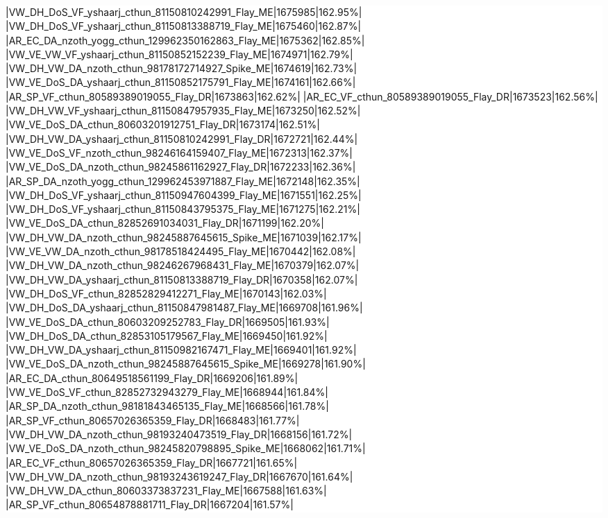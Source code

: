 |VW_DH_DoS_VF_yshaarj_cthun_81150810242991_Flay_ME|1675985|162.95%|
|VW_DH_DoS_VF_yshaarj_cthun_81150813388719_Flay_ME|1675460|162.87%|
|AR_EC_DA_nzoth_yogg_cthun_129962350162863_Flay_ME|1675362|162.85%|
|VW_VE_VW_VF_yshaarj_cthun_81150852152239_Flay_ME|1674971|162.79%|
|VW_DH_VW_DA_nzoth_cthun_98178172714927_Spike_ME|1674619|162.73%|
|VW_VE_DoS_DA_yshaarj_cthun_81150852175791_Flay_ME|1674161|162.66%|
|AR_SP_VF_cthun_80589389019055_Flay_DR|1673863|162.62%|
|AR_EC_VF_cthun_80589389019055_Flay_DR|1673523|162.56%|
|VW_DH_VW_VF_yshaarj_cthun_81150847957935_Flay_ME|1673250|162.52%|
|VW_VE_DoS_DA_cthun_80603201912751_Flay_DR|1673174|162.51%|
|VW_DH_VW_DA_yshaarj_cthun_81150810242991_Flay_DR|1672721|162.44%|
|VW_VE_DoS_VF_nzoth_cthun_98246164159407_Flay_ME|1672313|162.37%|
|VW_VE_DoS_DA_nzoth_cthun_98245861162927_Flay_DR|1672233|162.36%|
|AR_SP_DA_nzoth_yogg_cthun_129962453971887_Flay_ME|1672148|162.35%|
|VW_DH_DoS_VF_yshaarj_cthun_81150947604399_Flay_ME|1671551|162.25%|
|VW_DH_DoS_VF_yshaarj_cthun_81150843795375_Flay_ME|1671275|162.21%|
|VW_VE_DoS_DA_cthun_82852691034031_Flay_DR|1671199|162.20%|
|VW_DH_VW_DA_nzoth_cthun_98245887645615_Spike_ME|1671039|162.17%|
|VW_VE_VW_DA_nzoth_cthun_98178518424495_Flay_ME|1670442|162.08%|
|VW_DH_VW_DA_nzoth_cthun_98246267968431_Flay_ME|1670379|162.07%|
|VW_DH_VW_DA_yshaarj_cthun_81150813388719_Flay_DR|1670358|162.07%|
|VW_DH_DoS_VF_cthun_82852829412271_Flay_ME|1670143|162.03%|
|VW_DH_DoS_DA_yshaarj_cthun_81150847981487_Flay_ME|1669708|161.96%|
|VW_VE_DoS_DA_cthun_80603209252783_Flay_DR|1669505|161.93%|
|VW_DH_DoS_DA_cthun_82853105179567_Flay_ME|1669450|161.92%|
|VW_DH_VW_DA_yshaarj_cthun_81150982167471_Flay_ME|1669401|161.92%|
|VW_VE_DoS_DA_nzoth_cthun_98245887645615_Spike_ME|1669278|161.90%|
|AR_EC_DA_cthun_80649518561199_Flay_DR|1669206|161.89%|
|VW_VE_DoS_VF_cthun_82852732943279_Flay_ME|1668944|161.84%|
|AR_SP_DA_nzoth_cthun_98181843465135_Flay_ME|1668566|161.78%|
|AR_SP_VF_cthun_80657026365359_Flay_DR|1668483|161.77%|
|VW_DH_VW_DA_nzoth_cthun_98193240473519_Flay_DR|1668156|161.72%|
|VW_VE_DoS_DA_nzoth_cthun_98245820798895_Spike_ME|1668062|161.71%|
|AR_EC_VF_cthun_80657026365359_Flay_DR|1667721|161.65%|
|VW_DH_VW_DA_nzoth_cthun_98193243619247_Flay_DR|1667670|161.64%|
|VW_DH_VW_DA_cthun_80603373837231_Flay_ME|1667588|161.63%|
|AR_SP_VF_cthun_80654878881711_Flay_DR|1667204|161.57%|